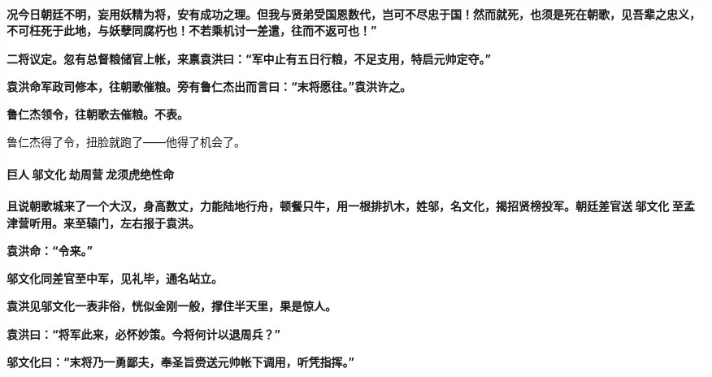   <strong>
   况今日朝廷不明，妄用妖精为将，安有成功之理。但我与贤弟受国恩数代，岂可不尽忠于国！然而就死，也须是死在朝歌，见吾辈之忠义，不可枉死于此地，与妖孽同腐朽也！不若乘机讨一差遣，往而不返可也！”
  </strong>
 </p>
 <p>
  <strong>
   二将议定。忽有总督粮储官上帐，来禀袁洪曰：“军中止有五日行粮，不足支用，特启元帅定夺。”
  </strong>
 </p>
 <p>
  <strong>
   袁洪命军政司修本，往朝歌催粮。旁有鲁仁杰出而言曰：“末将愿往。”袁洪许之。
  </strong>
 </p>
 <p>
  <strong>
   鲁仁杰领令，往朝歌去催粮。不表。
  </strong>
 </p>
 <p>
  鲁仁杰得了令，扭脸就跑了——他得了机会了。
 </p>
 <h4>
  巨人
  <ok href="https://www.ntdtv.com/gb/邬文化.htm">
   邬文化
  </ok>
  劫周营 龙须虎绝性命
 </h4>
 <p>
  <strong>
   且说朝歌城来了一个大汉，身高数丈，力能陆地行舟，顿餐只牛，用一根排扒木，姓邬，名文化，揭招贤榜投军。朝廷差官送
   <ok href="https://www.ntdtv.com/gb/邬文化.htm">
    邬文化
   </ok>
   至孟津营听用。来至辕门，左右报于袁洪。
  </strong>
 </p>
 <p>
  <strong>
   袁洪命：“令来。”
  </strong>
 </p>
 <p>
  <strong>
   邬文化同差官至中军，见礼毕，通名站立。
  </strong>
 </p>
 <p>
  <strong>
   袁洪见邬文化一表非俗，恍似金刚一般，撑住半天里，果是惊人。
  </strong>
 </p>
 <p>
  <strong>
   袁洪曰：“将军此来，必怀妙策。今将何计以退周兵？”
  </strong>
 </p>
 <p>
  <strong>
   邬文化曰：“末将乃一勇鄙夫，奉圣旨赍送元帅帐下调用，听凭指挥。”
  </strong>
 </p>
 <p>